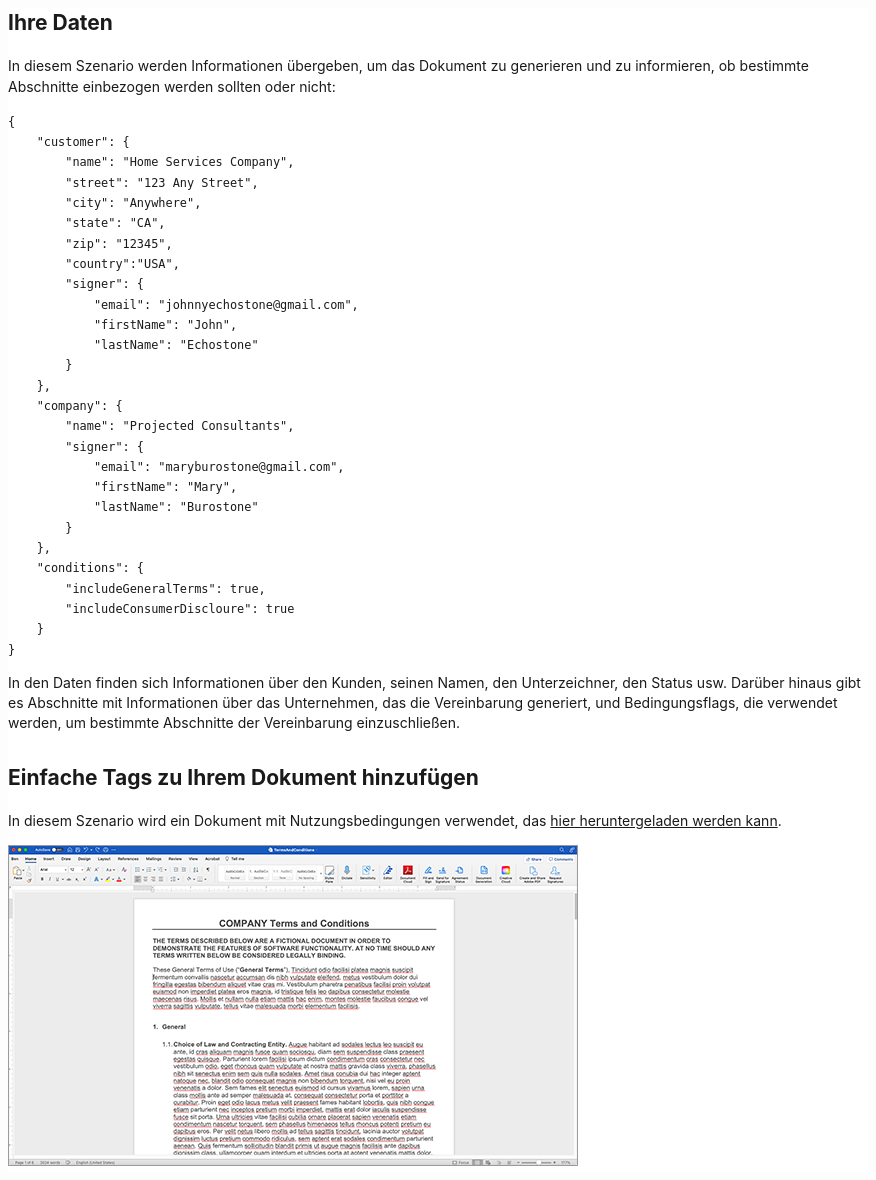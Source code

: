 ## Ihre Daten

In diesem Szenario werden Informationen übergeben, um das Dokument zu generieren und zu informieren, ob bestimmte Abschnitte einbezogen werden sollten oder nicht:

```
{
    "customer": {
        "name": "Home Services Company",
        "street": "123 Any Street",
        "city": "Anywhere",
        "state": "CA",
        "zip": "12345",
        "country":"USA",
        "signer": {
            "email": "johnnyechostone@gmail.com",
            "firstName": "John",
            "lastName": "Echostone"
        }
    },
    "company": {
        "name": "Projected Consultants",
        "signer": {
            "email": "maryburostone@gmail.com",
            "firstName": "Mary",
            "lastName": "Burostone"
        }
    },
    "conditions": {
        "includeGeneralTerms": true,
        "includeConsumerDiscloure": true
    }
}
```

In den Daten finden sich Informationen über den Kunden, seinen Namen, den Unterzeichner, den Status usw. Darüber hinaus gibt es Abschnitte mit Informationen über das Unternehmen, das die Vereinbarung generiert, und Bedingungsflags, die verwendet werden, um bestimmte Abschnitte der Vereinbarung einzuschließen.

## Einfache Tags zu Ihrem Dokument hinzufügen

In diesem Szenario wird ein Dokument mit Nutzungsbedingungen verwendet, das [hier heruntergeladen werden kann](https://github.com/benvanderberg/adobe-document-generation-samples/blob/main/Agreement/exercise/TermsAndConditions_Sample.docx?raw=true).

![Screenshot des Dokuments mit den Geschäftsbedingungen](assets/automatelegal_3.png)
